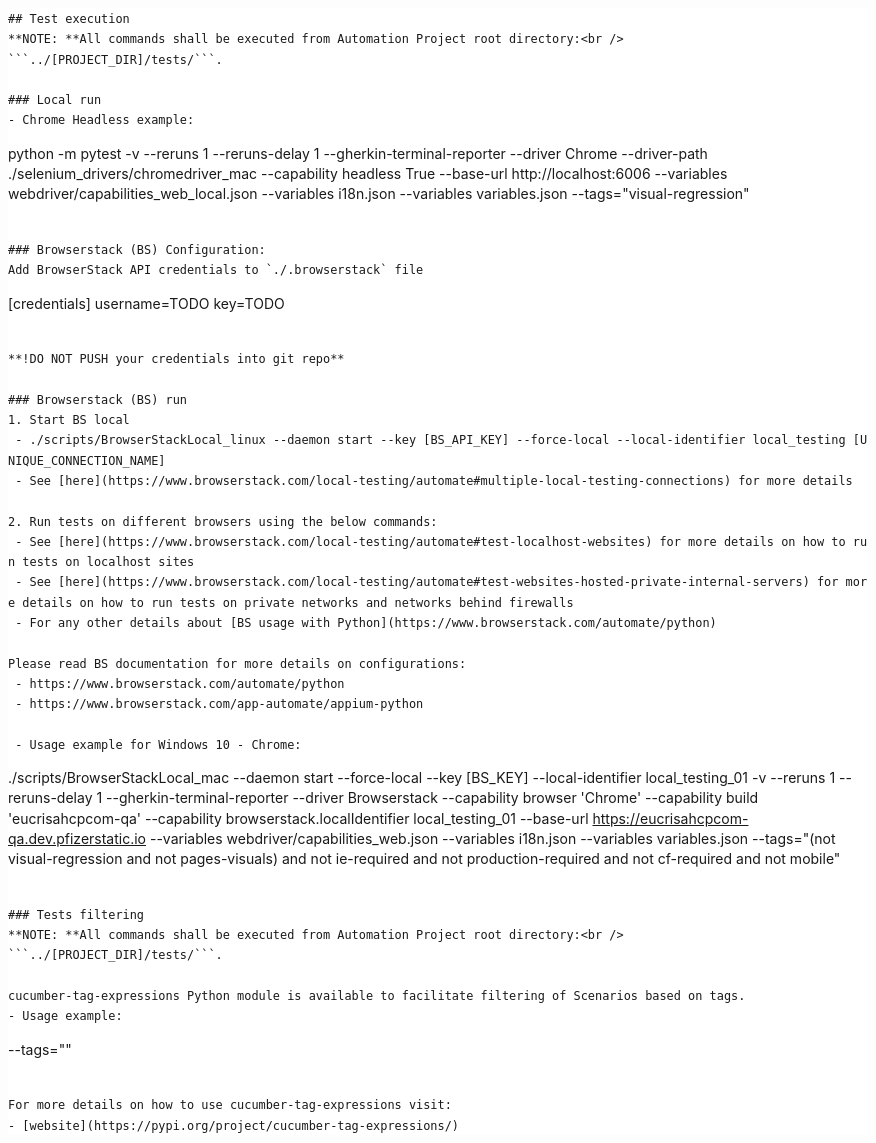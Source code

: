   ```
## Test execution
**NOTE: **All commands shall be executed from Automation Project root directory:<br />
```../[PROJECT_DIR]/tests/```.

### Local run
 - Chrome Headless example:
  ```
  python -m pytest -v --reruns 1 --reruns-delay 1 --gherkin-terminal-reporter --driver Chrome --driver-path ./selenium_drivers/chromedriver_mac --capability headless True --base-url http://localhost:6006 --variables webdriver/capabilities_web_local.json --variables i18n.json --variables variables.json --tags="visual-regression"
  ```

### Browserstack (BS) Configuration:
Add BrowserStack API credentials to `./.browserstack` file
```
[credentials]
username=TODO
key=TODO
```

**!DO NOT PUSH your credentials into git repo**

### Browserstack (BS) run
1. Start BS local
 - ./scripts/BrowserStackLocal_linux --daemon start --key [BS_API_KEY] --force-local --local-identifier local_testing [UNIQUE_CONNECTION_NAME]
 - See [here](https://www.browserstack.com/local-testing/automate#multiple-local-testing-connections) for more details

2. Run tests on different browsers using the below commands:
 - See [here](https://www.browserstack.com/local-testing/automate#test-localhost-websites) for more details on how to run tests on localhost sites
 - See [here](https://www.browserstack.com/local-testing/automate#test-websites-hosted-private-internal-servers) for more details on how to run tests on private networks and networks behind firewalls
 - For any other details about [BS usage with Python](https://www.browserstack.com/automate/python)
 
Please read BS documentation for more details on configurations:
 - https://www.browserstack.com/automate/python
 - https://www.browserstack.com/app-automate/appium-python

 - Usage example for Windows 10 - Chrome:   
   ```
   ./scripts/BrowserStackLocal_mac --daemon start --force-local --key [BS_KEY] --local-identifier local_testing_01
   -v --reruns 1 --reruns-delay 1 --gherkin-terminal-reporter --driver Browserstack --capability browser 'Chrome' --capability build 'eucrisahcpcom-qa' --capability browserstack.localIdentifier local_testing_01 --base-url https://eucrisahcpcom-qa.dev.pfizerstatic.io --variables webdriver/capabilities_web.json --variables i18n.json --variables variables.json --tags="(not visual-regression and not pages-visuals) and not ie-required and not production-required and not cf-required and not mobile"
   ```
 
### Tests filtering
**NOTE: **All commands shall be executed from Automation Project root directory:<br />
```../[PROJECT_DIR]/tests/```.

cucumber-tag-expressions Python module is available to facilitate filtering of Scenarios based on tags.
 - Usage example:
  ```
  --tags=""
  ```

For more details on how to use cucumber-tag-expressions visit:
 - [website](https://pypi.org/project/cucumber-tag-expressions/)
  ```